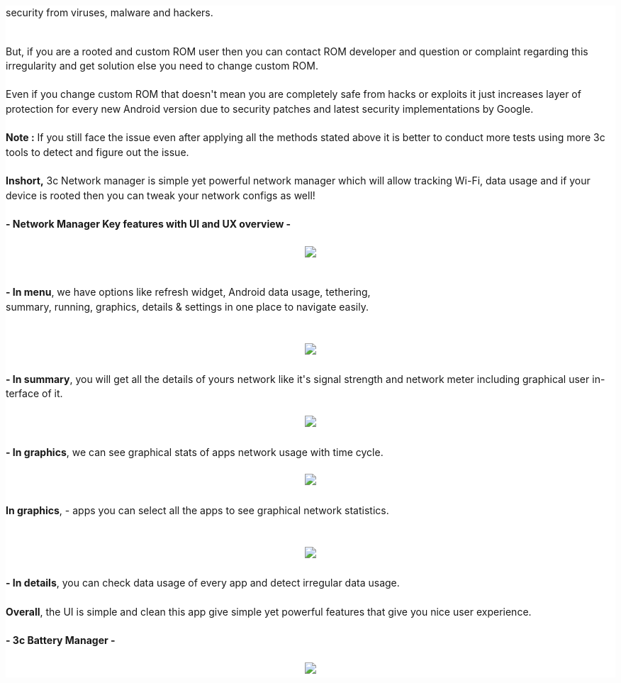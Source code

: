 security from viruses, malware and hackers.&nbsp;</div><div><br></div><div>But, if you are a rooted and custom ROM user then you can contact ROM developer and question or complaint regarding this irregularity and get solution else you need to change custom ROM.&nbsp;</div><div><br></div><div>Even if you change custom ROM that doesn't mean you are completely safe from hacks or exploits it just increases layer of protection for every new Android version due to security patches and latest security implementations by Google.&nbsp;</div><div><br></div><div><b>Note :</b>&nbsp;If you still face the issue even after applying all the methods stated above it is better to conduct more tests using more 3c tools to detect and figure out the issue.&nbsp;<br></div><div><br></div><div><b>Inshort,</b>&nbsp;3c Network manager is simple yet powerful network manager which will allow tracking Wi-Fi, data usage and if your device is rooted then you can tweak your network configs as well!&nbsp;</div><div><br></div><div><b>- Network Manager Key features with UI and UX overview -&nbsp;</b></div><div><b><br></b></div><div><b><div class="separator" style="clear: both; text-align: center;">
  <a href="https://lh3.googleusercontent.com/-_zRm8DHlE_o/YAHfY0Nzk9I/AAAAAAAACtc/8Fnw4OSXfN4VUHxzl-CI0SB-ta9EO3alACLcBGAsYHQ/s1600/1610735455034468-0.png" imageanchor="1" style="margin-left: 1em; margin-right: 1em;">
    <img border="0" src="https://lh3.googleusercontent.com/-_zRm8DHlE_o/YAHfY0Nzk9I/AAAAAAAACtc/8Fnw4OSXfN4VUHxzl-CI0SB-ta9EO3alACLcBGAsYHQ/s1600/1610735455034468-0.png" width="400">
  </a>
</div><br></b></div><div><b>- In menu</b>, we have options like refresh widget, Android data usage, tethering,&nbsp;</div><div>summary, running, graphics, details &amp; settings in one place to navigate easily.&nbsp;</div><div><b><br></b></div><div><b><br></b></div><div><b><div class="separator" style="clear: both; text-align: center;">
  <a href="https://lh3.googleusercontent.com/-XAmRhobvbyE/YAHfXodAnHI/AAAAAAAACtY/fz9Om8zmJ64iSwkH344Femw5_7zVpzqTACLcBGAsYHQ/s1600/1610735450126881-1.png" imageanchor="1" style="margin-left: 1em; margin-right: 1em;">
    <img border="0" src="https://lh3.googleusercontent.com/-XAmRhobvbyE/YAHfXodAnHI/AAAAAAAACtY/fz9Om8zmJ64iSwkH344Femw5_7zVpzqTACLcBGAsYHQ/s1600/1610735450126881-1.png" width="400">
  </a>
</div><br></b></div><div><b>- In summary</b>, you will get all the details of yours network like it's signal strength and network meter including graphical user in- terface of it.&nbsp;</div><div><b><br></b></div><div><b><div class="separator" style="clear: both; text-align: center;">
  <a href="https://lh3.googleusercontent.com/-N1wOGPz_dIY/YAJjHAs1WQI/AAAAAAAACuE/lULvjdooYNAN0rr1nuaYoN3q3R1aK2JqgCLcBGAsYHQ/s1600/1610769171778401-0.png" imageanchor="1" style="margin-left: 1em; margin-right: 1em;">
    <img border="0" src="https://lh3.googleusercontent.com/-N1wOGPz_dIY/YAJjHAs1WQI/AAAAAAAACuE/lULvjdooYNAN0rr1nuaYoN3q3R1aK2JqgCLcBGAsYHQ/s1600/1610769171778401-0.png" width="400">
  </a>
</div><br></b></div><div><b>- In graphics</b>, we can see graphical stats of apps network usage with time cycle.&nbsp;</div><div><b><br></b></div><div><b><div class="separator" style="clear: both; text-align: center;">
  <a href="https://lh3.googleusercontent.com/-GN-NzNbdZhE/YAHfWSybeLI/AAAAAAAACtU/g4KHxul6cgAF8Mtz2rbU18I4xJoVK12uQCLcBGAsYHQ/s1600/1610735445433862-2.png" imageanchor="1" style="margin-left: 1em; margin-right: 1em;">
    <img border="0" src="https://lh3.googleusercontent.com/-GN-NzNbdZhE/YAHfWSybeLI/AAAAAAAACtU/g4KHxul6cgAF8Mtz2rbU18I4xJoVK12uQCLcBGAsYHQ/s1600/1610735445433862-2.png" width="400">
  </a>
</div><br></b></div><div><b>In graphics</b>, - apps you can select all the apps to see graphical network statistics.&nbsp;</div><div><b><br></b></div><div><b><br></b></div><div><b><div class="separator" style="clear: both; text-align: center;">
  <a href="https://lh3.googleusercontent.com/-4XdbiA-sXHA/YAHfVJdfwaI/AAAAAAAACtQ/FL7m2pGSnYwBnjl6HoY174IX8PB3reIBwCLcBGAsYHQ/s1600/1610735439366020-3.png" imageanchor="1" style="margin-left: 1em; margin-right: 1em;">
    <img border="0" src="https://lh3.googleusercontent.com/-4XdbiA-sXHA/YAHfVJdfwaI/AAAAAAAACtQ/FL7m2pGSnYwBnjl6HoY174IX8PB3reIBwCLcBGAsYHQ/s1600/1610735439366020-3.png" width="400">
  </a>
</div><br></b></div><div><b>- In details</b>, you can check data usage of every app and detect irregular data usage.&nbsp;</div><div><br></div><div><b>Overall</b>, the UI is simple and clean this app give simple yet powerful features that give you nice user experience.&nbsp;</div><div><b><br></b></div><div><b>- 3c Battery Manager -&nbsp;</b></div><div><b><br></b></div><div><b><div class="separator" style="clear: both; text-align: center;">
  <a href="https://lh3.googleusercontent.com/-DCgDANWF4HI/YAJjFLVEO9I/AAAAAAAACuA/wTHLqXoAFiwN2u98vNqg0vVJ5Ng0mG04QCLcBGAsYHQ/s1600/1610769159636989-1.png" imageanchor="1" style="margin-left: 1em; margin-right: 1em;">
    <img border="0" src="https://lh3.googleusercontent.com/-DCgDANWF4HI/YAJjFLVEO9I/AAAAAAAACuA/wTHLqXoAFiwN2u98vNqg0vVJ5Ng0mG04QCLcBGAsYHQ/s1600/1610769159636989-1.png" width="400">
  </a>